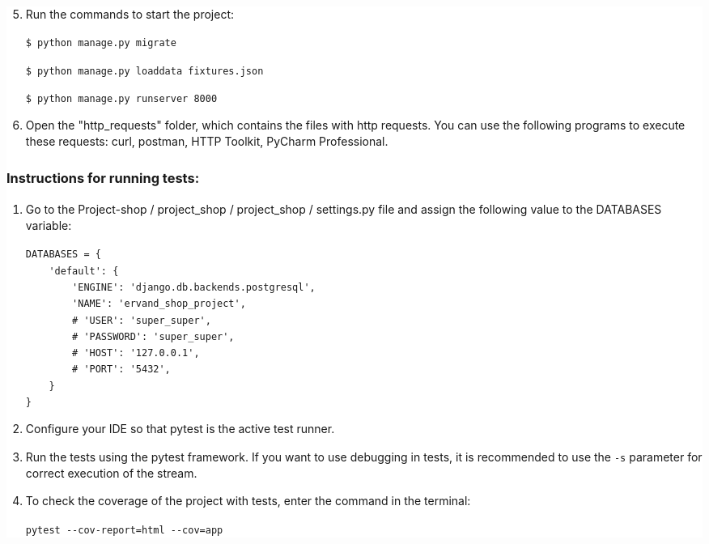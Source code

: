 5. Run the commands to start the project:

    `$ python manage.py migrate`
   
    `$ python manage.py loaddata fixtures.json`

    `$ python manage.py runserver 8000`
   
6. Open the "http_requests" folder, which contains the files with http requests. You can use the following programs to execute these requests: curl, postman, HTTP Toolkit, PyCharm Professional.

### Instructions for running tests:

1. Go to the Project-shop / project_shop / project_shop / settings.py file and assign the following value to the DATABASES variable:
   ```html
   DATABASES = {
       'default': {
           'ENGINE': 'django.db.backends.postgresql',
           'NAME': 'ervand_shop_project',
           # 'USER': 'super_super',
           # 'PASSWORD': 'super_super',
           # 'HOST': '127.0.0.1',
           # 'PORT': '5432',
       }
   }
   ````

2. Configure your IDE so that pytest is the active test runner.

3. Run the tests using the pytest framework. If you want to use debugging in tests, it is recommended to use the `-s` parameter for correct execution of the stream.
4. To check the coverage of the project with tests, enter the command in the terminal:

   `pytest --cov-report=html --cov=app`

